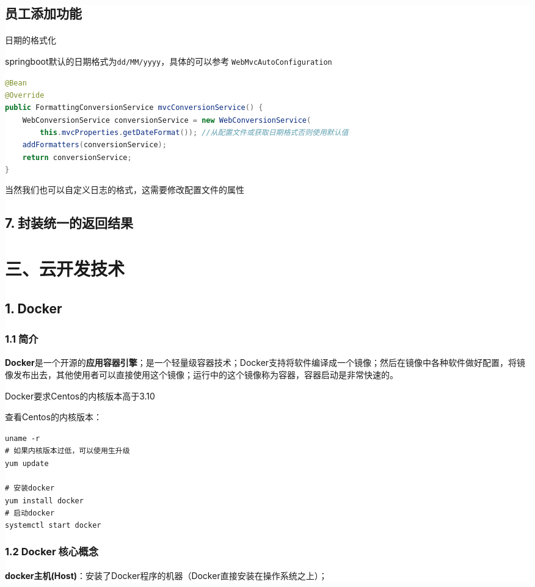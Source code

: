 ## 员工添加功能

日期的格式化

springboot默认的日期格式为```dd/MM/yyyy```，具体的可以参考 ```WebMvcAutoConfiguration```

```java
@Bean
@Override
public FormattingConversionService mvcConversionService() {
    WebConversionService conversionService = new WebConversionService(
        this.mvcProperties.getDateFormat()); //从配置文件或获取日期格式否则使用默认值
    addFormatters(conversionService);
    return conversionService;
}
```

当然我们也可以自定义日志的格式，这需要修改配置文件的属性



## 7. 封装统一的返回结果



# 三、云开发技术

## 1. Docker

### 1.1 简介

**Docker**是一个开源的**应用容器引擎**；是一个轻量级容器技术；Docker支持将软件编译成一个镜像；然后在镜像中各种软件做好配置，将镜像发布出去，其他使用者可以直接使用这个镜像；运行中的这个镜像称为容器，容器启动是非常快速的。

Docker要求Centos的内核版本高于3.10

查看Centos的内核版本：

```properties
uname -r
# 如果内核版本过低，可以使用生升级
yum update 

# 安装docker
yum install docker
# 启动docker
systemctl start docker
```



### 1.2 Docker 核心概念 

**docker主机(Host)**：安装了Docker程序的机器（Docker直接安装在操作系统之上）；
